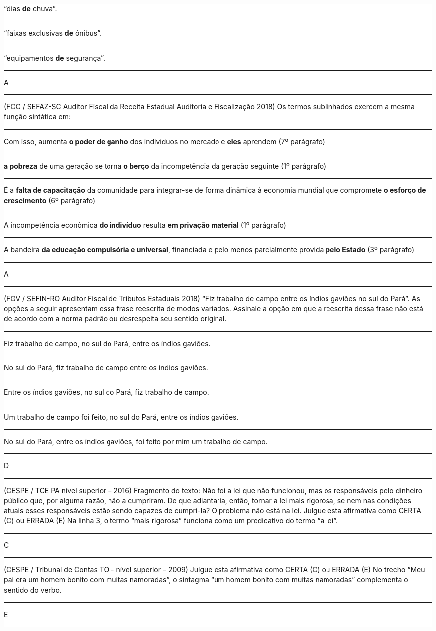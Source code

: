 “dias **de** chuva”.
***
“faixas exclusivas **de** ônibus”.
***
“equipamentos **de** segurança”.
***
A
****
(FCC / SEFAZ-SC Auditor Fiscal da Receita Estadual Auditoria e Fiscalização 2018) Os termos sublinhados exercem a mesma função sintática em:
***
Com isso, aumenta **o poder de ganho** dos indivíduos no mercado e **eles** aprendem (7º parágrafo) 
***
**a pobreza** de uma geração se torna **o berço** da incompetência da geração seguinte (1º parágrafo) 
***
É a **falta de capacitação** da comunidade para integrar-se de forma dinâmica à economia mundial que compromete **o esforço de crescimento** (6º parágrafo) 
***
A incompetência econômica **do indivíduo** resulta **em privação material** (1º parágrafo) 
***
A bandeira **da educação compulsória e universal**, financiada e pelo menos parcialmente provida **pelo Estado** (3º parágrafo) 
***
A
****
(FGV / SEFIN-RO Auditor Fiscal de Tributos Estaduais 2018) “Fiz trabalho de campo entre os índios gaviões no sul do Pará”. As opções a seguir apresentam essa frase reescrita de modos variados.
Assinale a opção em que a reescrita dessa frase não está de acordo com a norma padrão ou desrespeita seu sentido original.
***
Fiz trabalho de campo, no sul do Pará, entre os índios gaviões.
***
No sul do Pará, fiz trabalho de campo entre os índios gaviões.
***
Entre os índios gaviões, no sul do Pará, fiz trabalho de campo.
***
Um trabalho de campo foi feito, no sul do Pará, entre os índios gaviões.
***
No sul do Pará, entre os índios gaviões, foi feito por mim um trabalho de campo.
***
D
****
(CESPE / TCE PA nível superior – 2016) Fragmento do texto: Não foi a lei que não funcionou, mas os responsáveis pelo dinheiro público que, por alguma razão, não a cumpriram. De que adiantaria, então, tornar a lei mais rigorosa, se nem nas condições atuais esses responsáveis estão sendo capazes de cumpri-la? O problema não está na lei.
Julgue esta afirmativa como CERTA (C) ou ERRADA (E) 
Na linha 3, o termo “mais rigorosa” funciona como um predicativo do termo “a lei”.
***
C
****
(CESPE / Tribunal de Contas TO - nível superior – 2009) Julgue esta afirmativa como CERTA (C) ou ERRADA (E) 
No trecho “Meu pai era um homem bonito com muitas namoradas”, o sintagma “um homem bonito com muitas namoradas” complementa o sentido do verbo.
***
E
****
